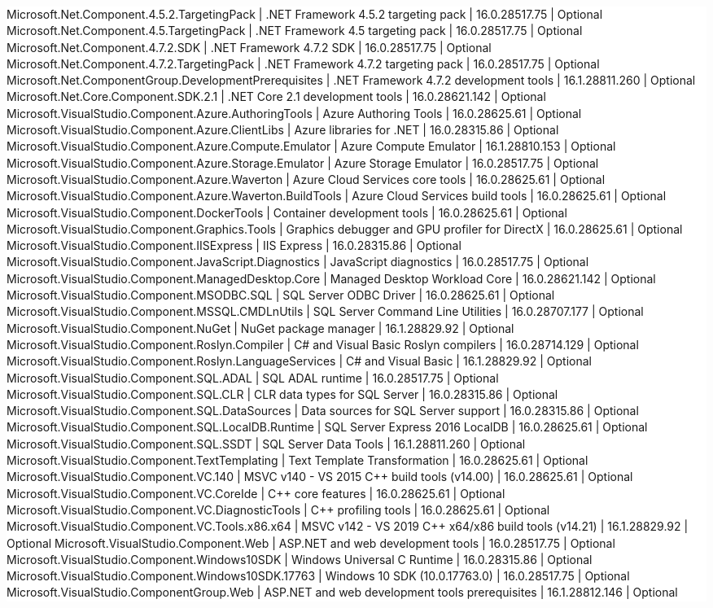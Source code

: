 Microsoft.Net.Component.4.5.2.TargetingPack | .NET Framework 4.5.2 targeting pack | 16.0.28517.75 | Optional
Microsoft.Net.Component.4.5.TargetingPack | .NET Framework 4.5 targeting pack | 16.0.28517.75 | Optional
Microsoft.Net.Component.4.7.2.SDK | .NET Framework 4.7.2 SDK | 16.0.28517.75 | Optional
Microsoft.Net.Component.4.7.2.TargetingPack | .NET Framework 4.7.2 targeting pack | 16.0.28517.75 | Optional
Microsoft.Net.ComponentGroup.DevelopmentPrerequisites | .NET Framework 4.7.2 development tools | 16.1.28811.260 | Optional
Microsoft.Net.Core.Component.SDK.2.1 | .NET Core 2.1 development tools | 16.0.28621.142 | Optional
Microsoft.VisualStudio.Component.Azure.AuthoringTools | Azure Authoring Tools | 16.0.28625.61 | Optional
Microsoft.VisualStudio.Component.Azure.ClientLibs | Azure libraries for .NET | 16.0.28315.86 | Optional
Microsoft.VisualStudio.Component.Azure.Compute.Emulator | Azure Compute Emulator | 16.1.28810.153 | Optional
Microsoft.VisualStudio.Component.Azure.Storage.Emulator | Azure Storage Emulator | 16.0.28517.75 | Optional
Microsoft.VisualStudio.Component.Azure.Waverton | Azure Cloud Services core tools | 16.0.28625.61 | Optional
Microsoft.VisualStudio.Component.Azure.Waverton.BuildTools | Azure Cloud Services build tools | 16.0.28625.61 | Optional
Microsoft.VisualStudio.Component.DockerTools | Container development tools | 16.0.28625.61 | Optional
Microsoft.VisualStudio.Component.Graphics.Tools | Graphics debugger and GPU profiler for DirectX | 16.0.28625.61 | Optional
Microsoft.VisualStudio.Component.IISExpress | IIS Express  | 16.0.28315.86 | Optional
Microsoft.VisualStudio.Component.JavaScript.Diagnostics | JavaScript diagnostics | 16.0.28517.75 | Optional
Microsoft.VisualStudio.Component.ManagedDesktop.Core | Managed Desktop Workload Core | 16.0.28621.142 | Optional
Microsoft.VisualStudio.Component.MSODBC.SQL | SQL Server ODBC Driver | 16.0.28625.61 | Optional
Microsoft.VisualStudio.Component.MSSQL.CMDLnUtils | SQL Server Command Line Utilities | 16.0.28707.177 | Optional
Microsoft.VisualStudio.Component.NuGet | NuGet package manager | 16.1.28829.92 | Optional
Microsoft.VisualStudio.Component.Roslyn.Compiler | C# and Visual Basic Roslyn compilers | 16.0.28714.129 | Optional
Microsoft.VisualStudio.Component.Roslyn.LanguageServices | C# and Visual Basic | 16.1.28829.92 | Optional
Microsoft.VisualStudio.Component.SQL.ADAL | SQL ADAL runtime | 16.0.28517.75 | Optional
Microsoft.VisualStudio.Component.SQL.CLR | CLR data types for SQL Server | 16.0.28315.86 | Optional
Microsoft.VisualStudio.Component.SQL.DataSources | Data sources for SQL Server support | 16.0.28315.86 | Optional
Microsoft.VisualStudio.Component.SQL.LocalDB.Runtime | SQL Server Express 2016 LocalDB | 16.0.28625.61 | Optional
Microsoft.VisualStudio.Component.SQL.SSDT | SQL Server Data Tools | 16.1.28811.260 | Optional
Microsoft.VisualStudio.Component.TextTemplating | Text Template Transformation | 16.0.28625.61 | Optional
Microsoft.VisualStudio.Component.VC.140 | MSVC v140 - VS 2015 C++ build tools (v14.00) | 16.0.28625.61 | Optional
Microsoft.VisualStudio.Component.VC.CoreIde | C++ core features | 16.0.28625.61 | Optional
Microsoft.VisualStudio.Component.VC.DiagnosticTools | C++ profiling tools | 16.0.28625.61 | Optional
Microsoft.VisualStudio.Component.VC.Tools.x86.x64 | MSVC v142 - VS 2019 C++ x64/x86 build tools (v14.21) | 16.1.28829.92 | Optional
Microsoft.VisualStudio.Component.Web | ASP.NET and web development tools | 16.0.28517.75 | Optional
Microsoft.VisualStudio.Component.Windows10SDK | Windows Universal C Runtime | 16.0.28315.86 | Optional
Microsoft.VisualStudio.Component.Windows10SDK.17763 | Windows 10 SDK (10.0.17763.0) | 16.0.28517.75 | Optional
Microsoft.VisualStudio.ComponentGroup.Web | ASP.NET and web development tools prerequisites | 16.1.28812.146 | Optional
